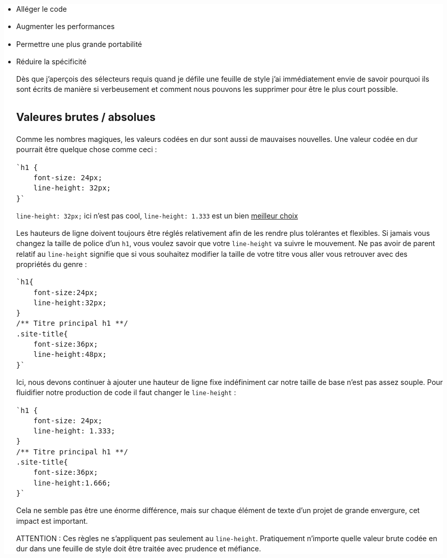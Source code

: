*   Alléger le code
*   Augmenter les performances
*   Permettre une plus grande portabilité
*   Réduire la spécificité

    Dès que j’aperçois des sélecteurs requis quand je défile une feuille de style j’ai immédiatement envie de savoir pourquoi ils sont écrits de manière si verbeusement et comment nous pouvons les supprimer pour être le plus court possible.

    ## [](#valeures-brutes--absolues)Valeures brutes / absolues

    Comme les nombres magiques, les valeurs codées en dur sont aussi de mauvaises nouvelles. Une valeur codée en dur pourrait être quelque chose comme ceci :
    <pre>`h1 {
        font-size: 24px;
        line-height: 32px;
    }`</pre>

    `line-height: 32px;` ici n’est pas cool, `line-height: 1.333` est un bien [meilleur choix](http://www.pearsonified.com/2011/12/golden-ratio-typography.php)

    Les hauteurs de ligne doivent toujours être réglés relativement afin de les rendre plus tolérantes et flexibles. Si jamais vous changez la taille de police d’un `h1`, vous voulez savoir que votre `line-height` va suivre le mouvement.
     Ne pas avoir de parent relatif au `line-height` signifie que si vous souhaitez modifier la taille de votre titre vous aller vous retrouver avec des propriétés du genre :
    <pre>`h1{
        font-size:24px;
        line-height:32px;
    }
    /** Titre principal h1 **/
    .site-title{
        font-size:36px;
        line-height:48px;
    }`</pre>

    Ici, nous devons continuer à ajouter une hauteur de ligne fixe indéfiniment car notre taille de base n’est pas assez souple. Pour fluidifier notre production de code il faut changer le `line-height` :
    <pre>`h1 {
        font-size: 24px;
        line-height: 1.333;
    }
    /** Titre principal h1 **/
    .site-title{
        font-size:36px;
        line-height:1.666;
    }`</pre>

    Cela ne semble pas être une énorme différence, mais sur chaque élément de texte d’un projet de grande envergure, cet impact est important.

    ATTENTION : Ces règles ne s’appliquent pas seulement au `line-height`. Pratiquement n’importe quelle valeur brute codée en dur dans une feuille de style doit être traitée avec prudence et méfiance.
